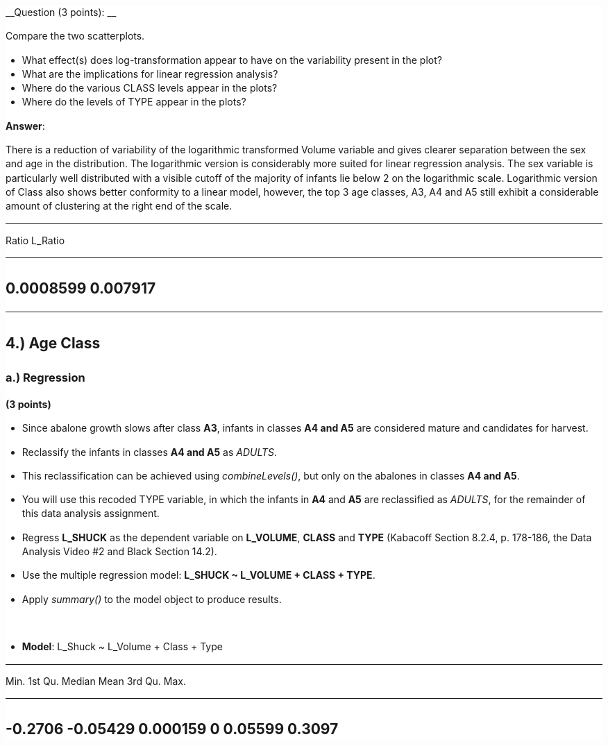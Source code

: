 __Question (3 points): __

Compare the two scatterplots.

+ What effect(s) does log-transformation appear to have on the variability present in the plot?  
+ What are the implications for linear regression analysis? 
+ Where do the various CLASS levels appear in the plots? 
+ Where do the levels of TYPE appear in the plots?

__Answer__:

There is a reduction of variability of the logarithmic transformed Volume variable and gives clearer separation between the sex and age in the distribution. 
The logarithmic version is considerably more suited for linear regression analysis. The sex variable is particularly well distributed with a visible cutoff 
of the majority of infants lie below 2 on the logarithmic scale. Logarithmic version of Class also shows better conformity to a linear model, however, 
the top 3 age classes, A3, A4 and A5 still exhibit a considerable amount of clustering at the right end of the scale.


----------------------
   Ratio     L_Ratio  
----------- ----------
 0.0008599   0.007917 
----------------------

-----

## 4.) Age Class

### a.) Regression
__(3 points)__

+ Since abalone growth slows after class __A3__, infants in classes __A4 and A5__ are considered mature and candidates for harvest. 
+ Reclassify the infants in classes __A4 and A5__ as _ADULTS_.
+ This reclassification can be achieved using *combineLevels()*, but only on the abalones in classes __A4 and A5__. 
+ You will use this recoded TYPE variable, in which the infants in __A4__ and __A5__ are reclassified as _ADULTS_, for the remainder of this data analysis assignment.

+ Regress __L_SHUCK__ as the dependent variable on __L_VOLUME__, __CLASS__ and __TYPE__ (Kabacoff Section 8.2.4, p. 178-186, the Data Analysis Video #2 and Black Section 14.2). 
+ Use the multiple regression model: __L_SHUCK ~ L_VOLUME + CLASS + TYPE__. 
+ Apply *summary()* to the model object to produce results.

<br />


  * **Model**: L_Shuck ~ L_Volume + Class + Type





---------------------------------------------------------
  Min.     1st Qu.     Median    Mean   3rd Qu.    Max.  
--------- ---------- ---------- ------ --------- --------
 -0.2706   -0.05429   0.000159    0     0.05599   0.3097 
---------------------------------------------------------
